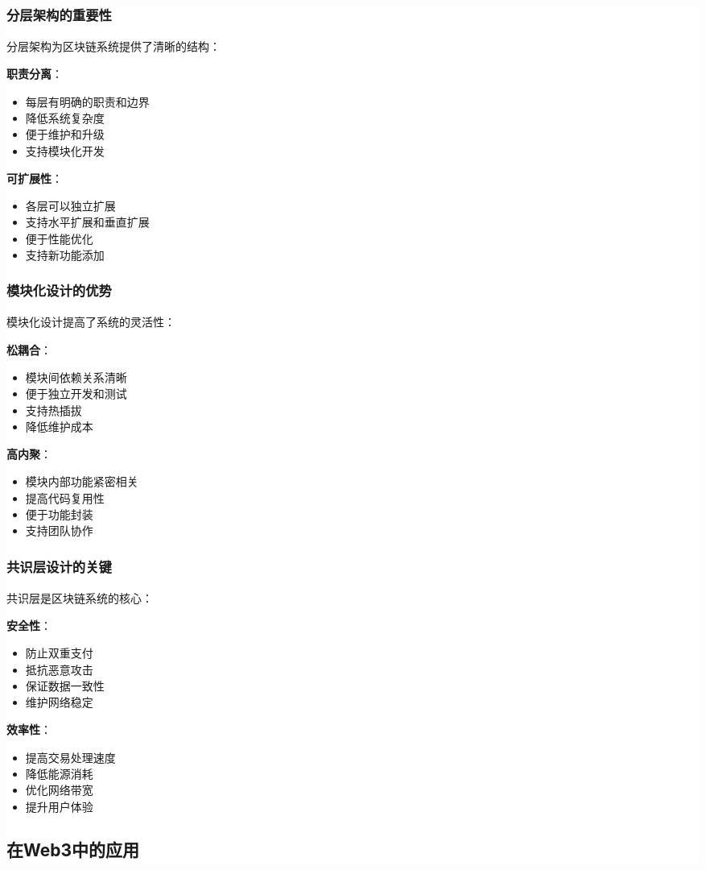 ### 分层架构的重要性

分层架构为区块链系统提供了清晰的结构：

**职责分离**：

- 每层有明确的职责和边界
- 降低系统复杂度
- 便于维护和升级
- 支持模块化开发

**可扩展性**：

- 各层可以独立扩展
- 支持水平扩展和垂直扩展
- 便于性能优化
- 支持新功能添加

### 模块化设计的优势

模块化设计提高了系统的灵活性：

**松耦合**：

- 模块间依赖关系清晰
- 便于独立开发和测试
- 支持热插拔
- 降低维护成本

**高内聚**：

- 模块内部功能紧密相关
- 提高代码复用性
- 便于功能封装
- 支持团队协作

### 共识层设计的关键

共识层是区块链系统的核心：

**安全性**：

- 防止双重支付
- 抵抗恶意攻击
- 保证数据一致性
- 维护网络稳定

**效率性**：

- 提高交易处理速度
- 降低能源消耗
- 优化网络带宽
- 提升用户体验

## 在Web3中的应用
